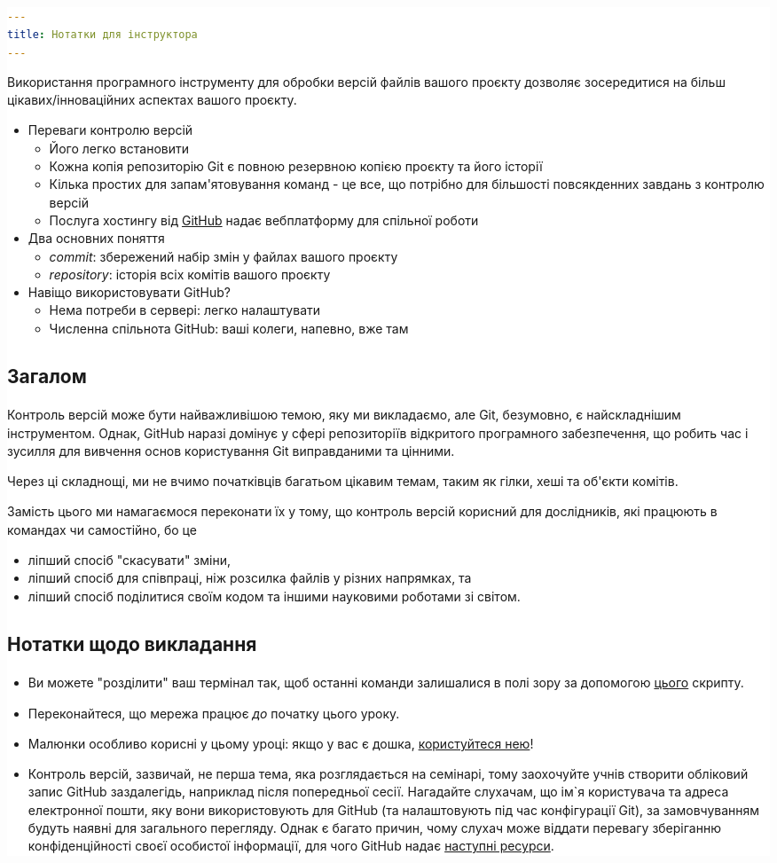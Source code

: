 ```yaml
---
title: Нотатки для інструктора
---
```


Використання програмного інструменту для обробки версій файлів вашого проєкту дозволяє зосередитися на більш цікавих/інноваційних аспектах вашого проєкту.

- Переваги контролю версій
  - Його легко встановити
  - Кожна копія репозиторію Git є повною резервною копією проєкту та його історії
  - Кілька простих для запам'ятовування команд - це все, що потрібно для більшості повсякденних завдань з контролю версій
  - Послуга хостингу від [GitHub][github] надає вебплатформу для спільної роботи
- Два основних поняття
  - _commit_: збережений набір змін у файлах вашого проєкту
  - _repository_: історія всіх комітів вашого проєкту
- Навіщо використовувати GitHub?
  - Нема потреби в сервері: легко налаштувати
  - Численна спільнота GitHub: ваші колеги, напевно, вже там

## Загалом

Контроль версій може бути найважливішою темою, яку ми викладаємо, але Git, безумовно, є найскладнішим інструментом.  Однак, GitHub наразі домінує у сфері репозиторіїв відкритого програмного забезпечення, що робить час і зусилля для вивчення основ користування Git виправданими та цінними.

Через ці складнощі, ми не вчимо початківців багатьом цікавим темам, таким як гілки, хеші та об'єкти комітів.

Замість цього ми намагаємося переконати їх у тому, що контроль версій корисний для дослідників, які працюють в командах чи самостійно, бо це

- ліпший спосіб "скасувати" зміни,
- ліпший спосіб для співпраці, ніж розсилка файлів у різних напрямках, та
- ліпший спосіб поділитися своїм кодом та іншими науковими роботами зі світом.

## Нотатки щодо викладання

- Ви можете "розділити" ваш термінал так, щоб останні команди залишалися в полі зору за допомогою [цього](https://github.com/rgaiacs/swc-shell-split-window) скрипту.

- Переконайтеся, що мережа працює _до_ початку цього уроку.

- Малюнки особливо корисні у цьому уроці: якщо у вас є дошка, [користуйтеся нею][drawings]!

- Контроль версій, зазвичай, не перша тема, яка розглядається на семінарі, тому заохочуйте учнів створити обліковий запис GitHub заздалегідь, наприклад після попередньої сесії.
  Нагадайте слухачам, що ім\`я користувача та адреса електронної пошти, яку вони використовують для GitHub (та налаштовують під час конфігурації Git), за замовчуванням будуть наявні для загального перегляду.
  Однак є багато причин, чому слухач може віддати перевагу зберіганню конфіденційності своєї особистої інформації, для чого GitHub надає [наступні ресурси][github-privacy].


[github]: https://github.com/
[drawings]: https://marklodato.github.io/visual-git-guide/index-en.html
[github-privacy]: https://help.github.com/articles/keeping-your-email-address-private/
[github-line-endings]: https://docs.github.com/en/github/using-git/configuring-git-to-handle-line-endings
[github-line-endings-refresh]: https://docs.github.com/en/github/using-git/configuring-git-to-handle-line-endings#refreshing-a-repository-after-changing-line-endings
[github-gui]: https://git-scm.com/downloads/guis
[diffmerge]: https://sourcegear.com/diffmerge/
[git-it]: https://github.com/jlord/git-it
[git-it-electron]: https://github.com/jlord/git-it-electron
[code-school]: https://www.codeschool.com/
[try-git]: https://try.github.io
[git-parable]: https://tom.preston-werner.com/2009/05/19/the-git-parable.html
[repos-in-repos]: https://github.com/swcarpentry/git-novice/issues/272
[cc-faq-software]: https://creativecommons.org/faq/#can-i-apply-a-creative-commons-license-to-software